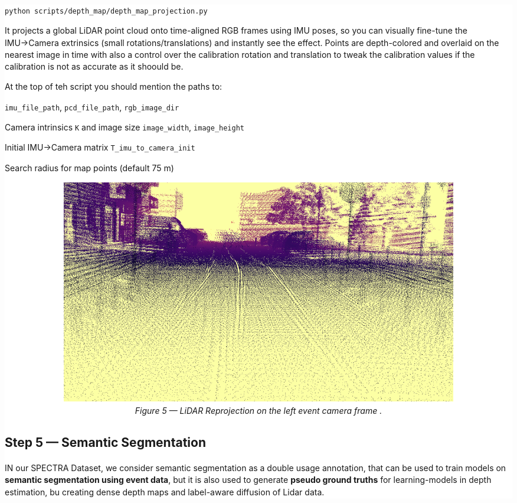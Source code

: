 ```bash
python scripts/depth_map/depth_map_projection.py
```

 It projects a global LiDAR point cloud onto time-aligned RGB frames using IMU poses, so you can visually fine-tune the IMU→Camera extrinsics (small rotations/translations) and instantly see the effect. Points are depth-colored and overlaid on the nearest image in time with also a control over the calibration rotation and translation to tweak the calibration values if the calibration is not as accurate as it shoould be. 

At the top of teh script you should mention the paths to: 

`imu_file_path`, `pcd_file_path`, `rgb_image_dir`

Camera intrinsics `K` and image size `image_width`, `image_height`

Initial IMU→Camera matrix `T_imu_to_camera_init`

Search radius for map points (default 75 m)

<p align="center">
  <img src="docs/media/ex_lidar.png" alt="SPECTRA system overview" width="660">
  <br>
  <em>Figure 5 — LiDAR Reprojection on the left event camera frame .</em>
</p>


## Step 5 — Semantic Segmentation

IN our SPECTRA Dataset, we consider semantic segmentation as a double usage annotation, that can be used to train models on **semantic segmentation using event data**, but it is also used to generate **pseudo ground truths** for learning-models in depth estimation, bu creating dense depth maps and label-aware diffusion of Lidar data. 

